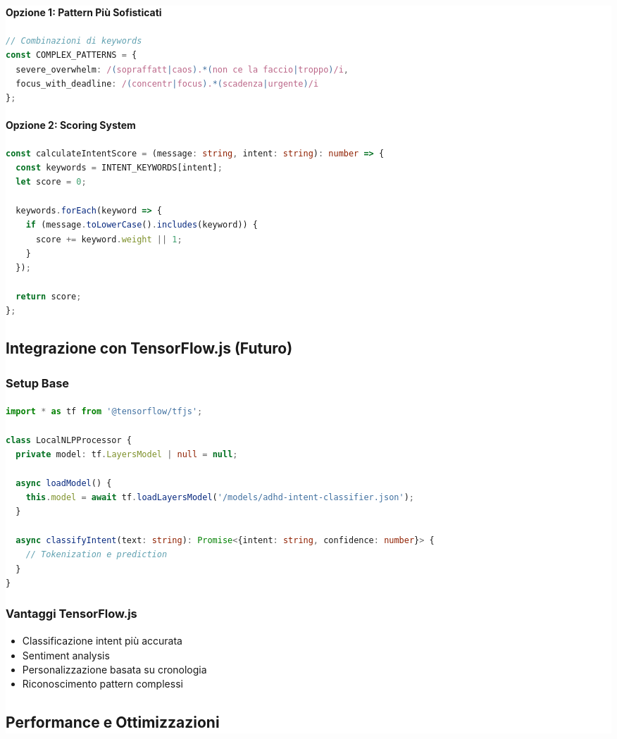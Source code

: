 #### Opzione 1: Pattern Più Sofisticati
```typescript
// Combinazioni di keywords
const COMPLEX_PATTERNS = {
  severe_overwhelm: /(sopraffatt|caos).*(non ce la faccio|troppo)/i,
  focus_with_deadline: /(concentr|focus).*(scadenza|urgente)/i
};
```

#### Opzione 2: Scoring System
```typescript
const calculateIntentScore = (message: string, intent: string): number => {
  const keywords = INTENT_KEYWORDS[intent];
  let score = 0;
  
  keywords.forEach(keyword => {
    if (message.toLowerCase().includes(keyword)) {
      score += keyword.weight || 1;
    }
  });
  
  return score;
};
```

## Integrazione con TensorFlow.js (Futuro)

### Setup Base
```typescript
import * as tf from '@tensorflow/tfjs';

class LocalNLPProcessor {
  private model: tf.LayersModel | null = null;
  
  async loadModel() {
    this.model = await tf.loadLayersModel('/models/adhd-intent-classifier.json');
  }
  
  async classifyIntent(text: string): Promise<{intent: string, confidence: number}> {
    // Tokenization e prediction
  }
}
```

### Vantaggi TensorFlow.js
- Classificazione intent più accurata
- Sentiment analysis
- Personalizzazione basata su cronologia
- Riconoscimento pattern complessi

## Performance e Ottimizzazioni
